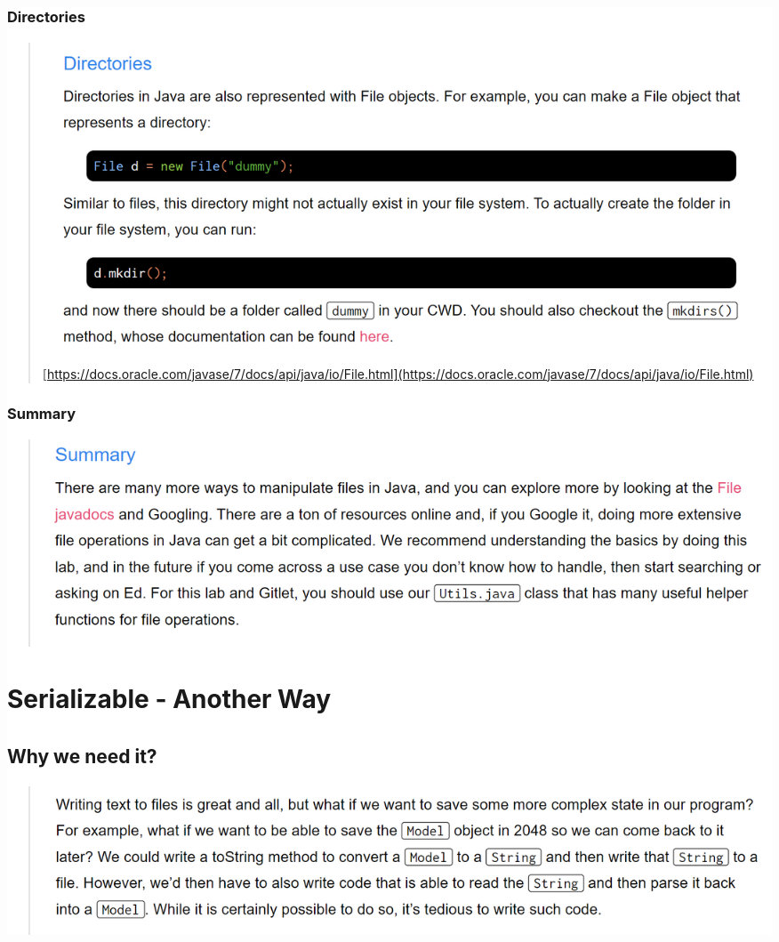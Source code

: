 
### Directories
> ![image.png](⭐L2106__Compilation_Files_Gitlet.assets/20230302_0946565919.png)[https://docs.oracle.com/javase/7/docs/api/java/io/File.html](https://docs.oracle.com/javase/7/docs/api/java/io/File.html)


### Summary
> ![image.png](⭐L2106__Compilation_Files_Gitlet.assets/20230302_0946569318.png)




# Serializable - Another Way
## Why we need it?
> ![image.png](⭐L2106__Compilation_Files_Gitlet.assets/20230302_0946561704.png)

